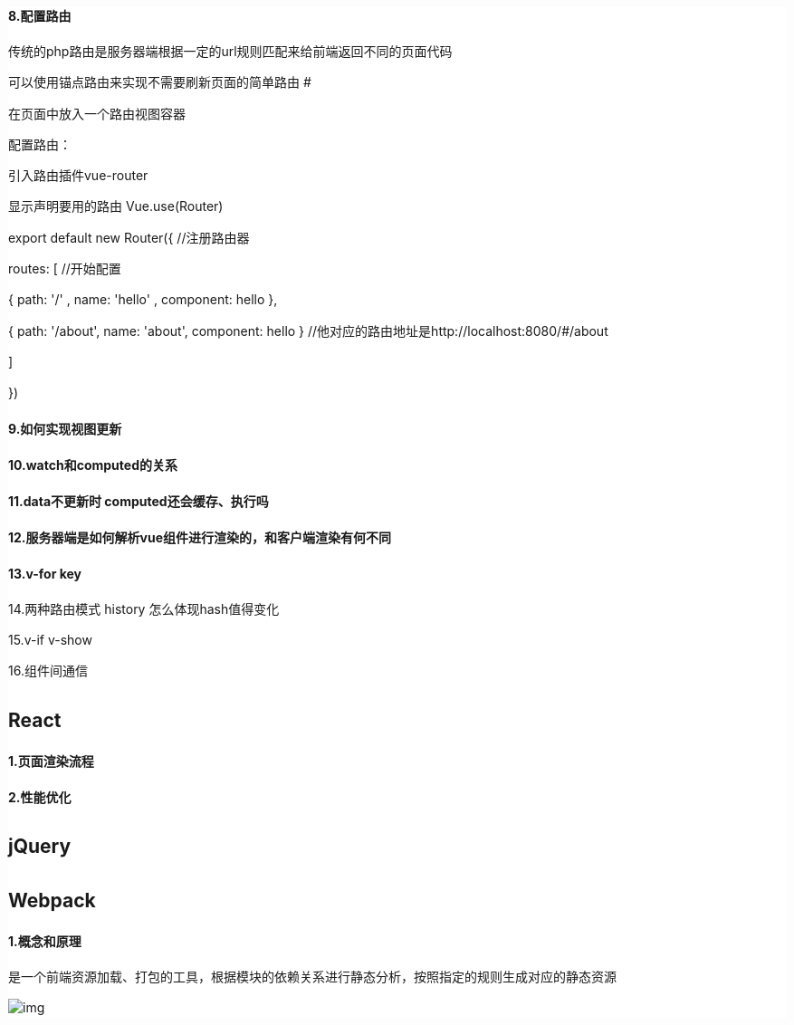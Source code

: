 #### 8.配置路由

传统的php路由是服务器端根据一定的url规则匹配来给前端返回不同的页面代码

可以使用锚点路由来实现不需要刷新页面的简单路由 #

<router-view></router-view>在页面中放入一个路由视图容器

配置路由：

引入路由插件vue-router

显示声明要用的路由 Vue.use(Router)

export default new Router({ //注册路由器

  routes:  [ //开始配置

 {   path:  '/' , name: 'hello' , component: hello  },

  {  path: '/about', name: 'about', component: hello } //他对应的路由地址是http://localhost:8080/#/about

  ]

})

#### 9.如何实现视图更新

#### 10.watch和computed的关系

#### 11.data不更新时 computed还会缓存、执行吗

#### 12.服务器端是如何解析vue组件进行渲染的，和客户端渲染有何不同

#### 13.v-for key

14.两种路由模式 history 怎么体现hash值得变化

15.v-if v-show

16.组件间通信

## React

#### 1.页面渲染流程

#### 2.性能优化

## jQuery

## Webpack

#### 1.概念和原理

是一个前端资源加载、打包的工具，根据模块的依赖关系进行静态分析，按照指定的规则生成对应的静态资源

![img](https://www.runoob.com/wp-content/uploads/2017/01/32af52ff9594b121517ecdd932644da4.png)

